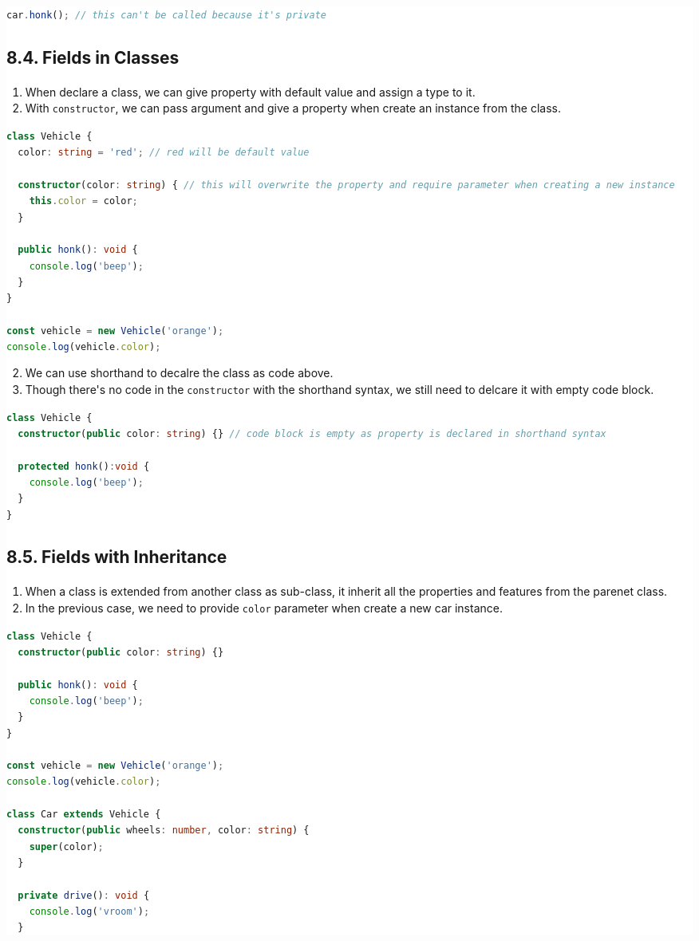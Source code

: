   ```ts
  car.honk(); // this can't be called because it's private
  ```

## 8.4. Fields in Classes
1. When declare a class, we can give property with default value and assign a type to it.
2. With `constructor`, we can pass argument and give a property when create an instance from the class.
  ```ts
  class Vehicle {
    color: string = 'red'; // red will be default value

    constructor(color: string) { // this will overwrite the property and require parameter when creating a new instance
      this.color = color;
    }

    public honk(): void {
      console.log('beep');
    }
  }

  const vehicle = new Vehicle('orange');
  console.log(vehicle.color);
  ```
2. We can use shorthand to decalre the class as code above.
3. Though there's no code in the `constructor` with the shorthand syntax, we still need to delcare it with empty code block.
  ```ts
  class Vehicle {
    constructor(public color: string) {} // code block is empty as property is declared in shorthand syntax

    protected honk():void {
      console.log('beep');
    }
  }
  ```

## 8.5. Fields with Inheritance
1. When a class is extended from another class as sub-class, it inherit all the properties and features from the parenet class.
2. In the previous case, we need to provide `color` parameter when create a new car instance.
  ```ts
  class Vehicle {
    constructor(public color: string) {}

    public honk(): void {
      console.log('beep');
    }
  }

  const vehicle = new Vehicle('orange');
  console.log(vehicle.color);

  class Car extends Vehicle {
    constructor(public wheels: number, color: string) {
      super(color);
    }

    private drive(): void {
      console.log('vroom');
    }

  ```